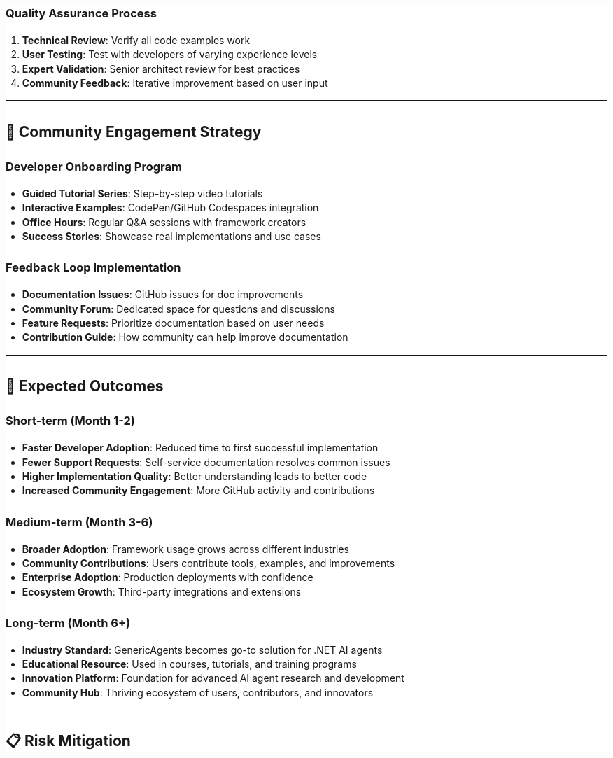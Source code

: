 ### Quality Assurance Process
1. **Technical Review**: Verify all code examples work
2. **User Testing**: Test with developers of varying experience levels
3. **Expert Validation**: Senior architect review for best practices
4. **Community Feedback**: Iterative improvement based on user input

---

## 🤝 Community Engagement Strategy

### Developer Onboarding Program
- **Guided Tutorial Series**: Step-by-step video tutorials
- **Interactive Examples**: CodePen/GitHub Codespaces integration
- **Office Hours**: Regular Q&A sessions with framework creators
- **Success Stories**: Showcase real implementations and use cases

### Feedback Loop Implementation
- **Documentation Issues**: GitHub issues for doc improvements
- **Community Forum**: Dedicated space for questions and discussions
- **Feature Requests**: Prioritize documentation based on user needs
- **Contribution Guide**: How community can help improve documentation

---

## 🎉 Expected Outcomes

### Short-term (Month 1-2)
- **Faster Developer Adoption**: Reduced time to first successful implementation
- **Fewer Support Requests**: Self-service documentation resolves common issues
- **Higher Implementation Quality**: Better understanding leads to better code
- **Increased Community Engagement**: More GitHub activity and contributions

### Medium-term (Month 3-6)
- **Broader Adoption**: Framework usage grows across different industries
- **Community Contributions**: Users contribute tools, examples, and improvements
- **Enterprise Adoption**: Production deployments with confidence
- **Ecosystem Growth**: Third-party integrations and extensions

### Long-term (Month 6+)
- **Industry Standard**: GenericAgents becomes go-to solution for .NET AI agents
- **Educational Resource**: Used in courses, tutorials, and training programs
- **Innovation Platform**: Foundation for advanced AI agent research and development
- **Community Hub**: Thriving ecosystem of users, contributors, and innovators

---

## 📋 Risk Mitigation

